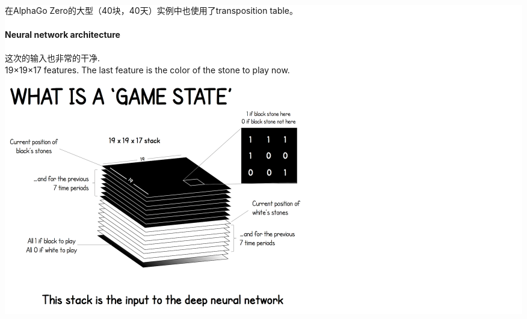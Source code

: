 在AlphaGo Zero的大型（40块，40天）实例中也使用了transposition table。 



#### Neural network architecture

这次的输入也非常的干净.   
19×19×17 features.  The last feature is the color of the stone to play now.  



<img src="/img/2020-04-07-AlphaGo.assets/image-20200417025045654.png" alt="image-20200417025045654" style="zoom: 50%;" />


